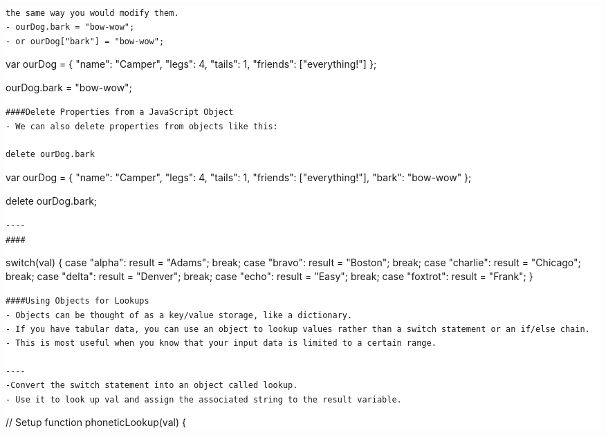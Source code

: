 ```
the same way you would modify them.
- ourDog.bark = "bow-wow";
- or ourDog["bark"] = "bow-wow";
```
var ourDog = {
  "name": "Camper",
  "legs": 4,
  "tails": 1,
  "friends": ["everything!"]
};

ourDog.bark = "bow-wow";
```
####Delete Properties from a JavaScript Object
- We can also delete properties from objects like this:

delete ourDog.bark
```
var ourDog = {
  "name": "Camper",
  "legs": 4,
  "tails": 1,
  "friends": ["everything!"],
  "bark": "bow-wow"
};

delete ourDog.bark;
```
----
####

```

  switch(val) {
    case "alpha":
      result = "Adams";
      break;
    case "bravo":
      result = "Boston";
      break;
    case "charlie":
      result = "Chicago";
      break;
    case "delta":
      result = "Denver";
      break;
    case "echo":
      result = "Easy";
      break;
    case "foxtrot":
      result = "Frank";
  }
```
####Using Objects for Lookups
- Objects can be thought of as a key/value storage, like a dictionary.
- If you have tabular data, you can use an object to lookup values rather than a switch statement or an if/else chain.
- This is most useful when you know that your input data is limited to a certain range.

----
-Convert the switch statement into an object called lookup.
- Use it to look up val and assign the associated string to the result variable.
```
// Setup
function phoneticLookup(val) {